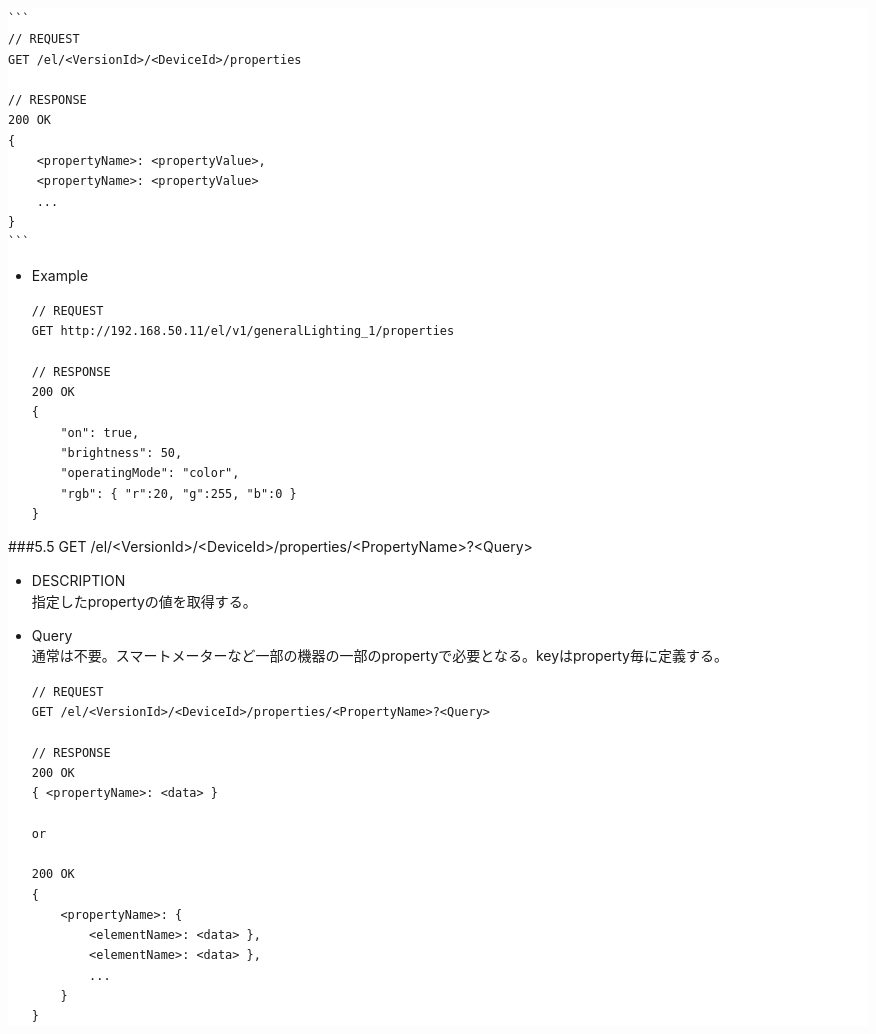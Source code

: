 	```
	// REQUEST 
	GET /el/<VersionId>/<DeviceId>/properties
	
	// RESPONSE
	200 OK
	{
		<propertyName>: <propertyValue>,
		<propertyName>: <propertyValue>
		...
	}
	```

- Example  

	```
	// REQUEST
	GET http://192.168.50.11/el/v1/generalLighting_1/properties

	// RESPONSE
	200 OK
	{
		"on": true,
		"brightness": 50,
		"operatingMode": "color",
		"rgb": { "r":20, "g":255, "b":0 }
	}
	```

###5.5 GET /el/\<VersionId>/\<DeviceId>/properties/\<PropertyName>?\<Query>  

- DESCRIPTION  
指定したpropertyの値を取得する。  
- Query  
通常は不要。スマートメーターなど一部の機器の一部のpropertyで必要となる。keyはproperty毎に定義する。  

	```
	// REQUEST
	GET /el/<VersionId>/<DeviceId>/properties/<PropertyName>?<Query>
	
	// RESPONSE
	200 OK
	{ <propertyName>: <data> }

	or
	
	200 OK
	{
		<propertyName>: {
			<elementName>: <data> }, 
			<elementName>: <data> }, 
			...
		}
	}
	```
